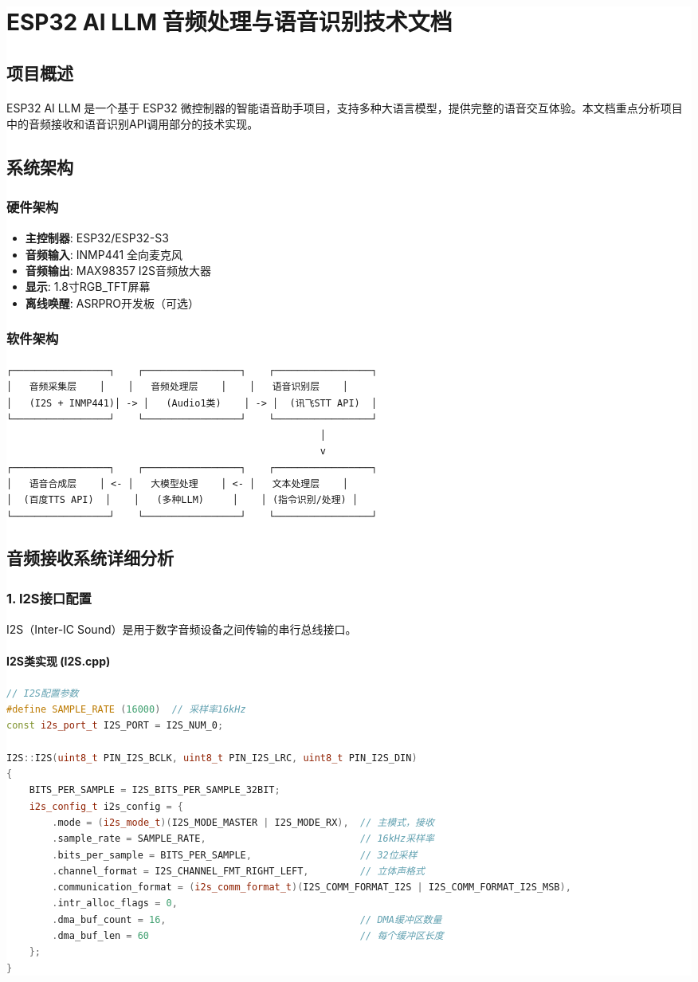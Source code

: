 # ESP32 AI LLM 音频处理与语音识别技术文档

## 项目概述

ESP32 AI LLM 是一个基于 ESP32 微控制器的智能语音助手项目，支持多种大语言模型，提供完整的语音交互体验。本文档重点分析项目中的音频接收和语音识别API调用部分的技术实现。

## 系统架构

### 硬件架构
- **主控制器**: ESP32/ESP32-S3
- **音频输入**: INMP441 全向麦克风
- **音频输出**: MAX98357 I2S音频放大器
- **显示**: 1.8寸RGB_TFT屏幕
- **离线唤醒**: ASRPRO开发板（可选）

### 软件架构
```
┌─────────────────┐    ┌─────────────────┐    ┌─────────────────┐
│   音频采集层    │    │   音频处理层    │    │   语音识别层    │
│   (I2S + INMP441)│ -> │   (Audio1类)    │ -> │  (讯飞STT API)  │
└─────────────────┘    └─────────────────┘    └─────────────────┘
                                                       │
                                                       v
┌─────────────────┐    ┌─────────────────┐    ┌─────────────────┐
│   语音合成层    │ <- │   大模型处理    │ <- │   文本处理层    │
│  (百度TTS API)  │    │   (多种LLM)     │    │ (指令识别/处理) │
└─────────────────┘    └─────────────────┘    └─────────────────┘
```

## 音频接收系统详细分析

### 1. I2S接口配置

I2S（Inter-IC Sound）是用于数字音频设备之间传输的串行总线接口。

#### I2S类实现 (I2S.cpp)

```cpp
// I2S配置参数
#define SAMPLE_RATE (16000)  // 采样率16kHz
const i2s_port_t I2S_PORT = I2S_NUM_0;

I2S::I2S(uint8_t PIN_I2S_BCLK, uint8_t PIN_I2S_LRC, uint8_t PIN_I2S_DIN)
{
    BITS_PER_SAMPLE = I2S_BITS_PER_SAMPLE_32BIT;
    i2s_config_t i2s_config = {
        .mode = (i2s_mode_t)(I2S_MODE_MASTER | I2S_MODE_RX),  // 主模式，接收
        .sample_rate = SAMPLE_RATE,                           // 16kHz采样率
        .bits_per_sample = BITS_PER_SAMPLE,                   // 32位采样
        .channel_format = I2S_CHANNEL_FMT_RIGHT_LEFT,         // 立体声格式
        .communication_format = (i2s_comm_format_t)(I2S_COMM_FORMAT_I2S | I2S_COMM_FORMAT_I2S_MSB),
        .intr_alloc_flags = 0,
        .dma_buf_count = 16,                                  // DMA缓冲区数量
        .dma_buf_len = 60                                     // 每个缓冲区长度
    };
}
```

